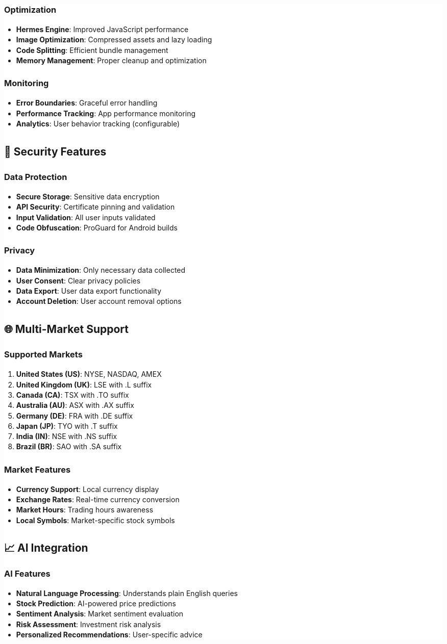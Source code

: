 ### Optimization
- **Hermes Engine**: Improved JavaScript performance
- **Image Optimization**: Compressed assets and lazy loading
- **Code Splitting**: Efficient bundle management
- **Memory Management**: Proper cleanup and optimization

### Monitoring
- **Error Boundaries**: Graceful error handling
- **Performance Tracking**: App performance monitoring
- **Analytics**: User behavior tracking (configurable)

## 🔐 Security Features

### Data Protection
- **Secure Storage**: Sensitive data encryption
- **API Security**: Certificate pinning and validation
- **Input Validation**: All user inputs validated
- **Code Obfuscation**: ProGuard for Android builds

### Privacy
- **Data Minimization**: Only necessary data collected
- **User Consent**: Clear privacy policies
- **Data Export**: User data export functionality
- **Account Deletion**: User account removal options

## 🌐 Multi-Market Support

### Supported Markets
1. **United States (US)**: NYSE, NASDAQ, AMEX
2. **United Kingdom (UK)**: LSE with .L suffix
3. **Canada (CA)**: TSX with .TO suffix
4. **Australia (AU)**: ASX with .AX suffix
5. **Germany (DE)**: FRA with .DE suffix
6. **Japan (JP)**: TYO with .T suffix
7. **India (IN)**: NSE with .NS suffix
8. **Brazil (BR)**: SAO with .SA suffix

### Market Features
- **Currency Support**: Local currency display
- **Exchange Rates**: Real-time currency conversion
- **Market Hours**: Trading hours awareness
- **Local Symbols**: Market-specific stock symbols

## 📈 AI Integration

### AI Features
- **Natural Language Processing**: Understands plain English queries
- **Stock Prediction**: AI-powered price predictions
- **Sentiment Analysis**: Market sentiment evaluation
- **Risk Assessment**: Investment risk analysis
- **Personalized Recommendations**: User-specific advice
